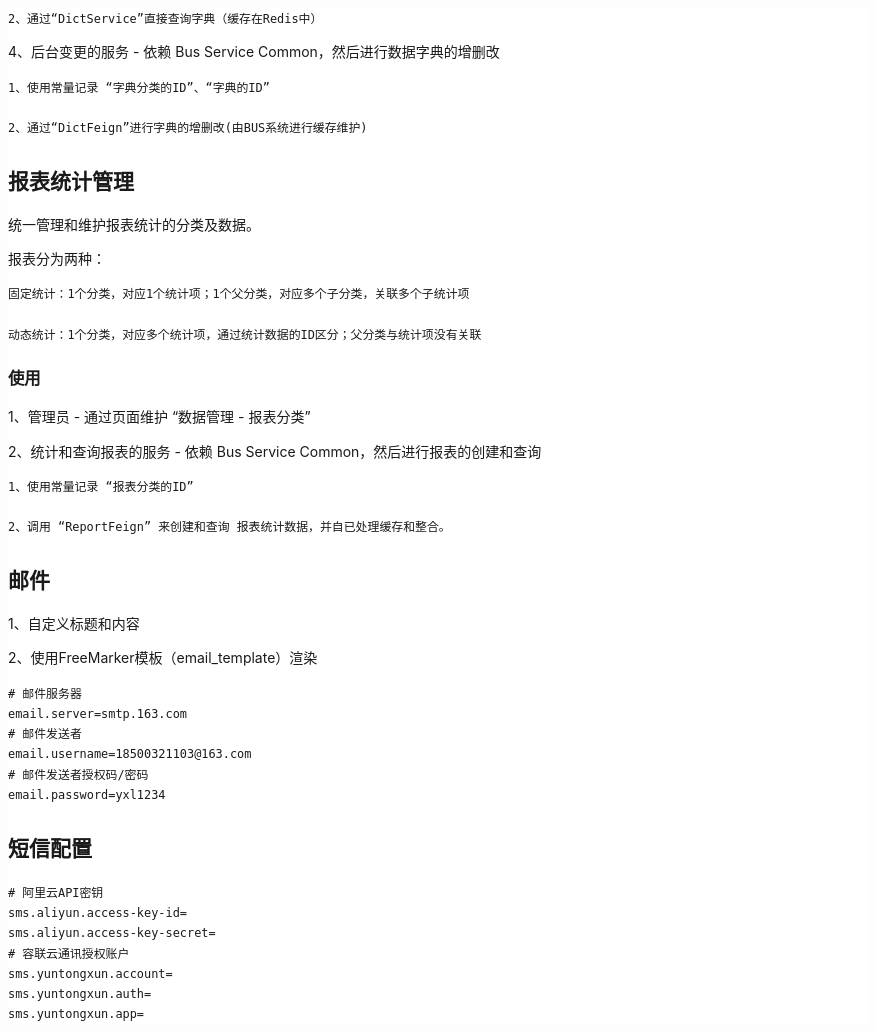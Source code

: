 	2、通过“DictService”直接查询字典（缓存在Redis中）
	
4、后台变更的服务 - 依赖 Bus Service Common，然后进行数据字典的增删改

	1、使用常量记录 “字典分类的ID”、“字典的ID”
	
	2、通过“DictFeign”进行字典的增删改(由BUS系统进行缓存维护)

## 报表统计管理


统一管理和维护报表统计的分类及数据。

报表分为两种：

	固定统计：1个分类，对应1个统计项；1个父分类，对应多个子分类，关联多个子统计项
	
	动态统计：1个分类，对应多个统计项，通过统计数据的ID区分；父分类与统计项没有关联
	
### 使用

1、管理员 - 通过页面维护 “数据管理 - 报表分类”

2、统计和查询报表的服务 - 依赖 Bus Service Common，然后进行报表的创建和查询
	
	1、使用常量记录 “报表分类的ID”
	
	2、调用 “ReportFeign” 来创建和查询 报表统计数据，并自已处理缓存和整合。

## 邮件

1、自定义标题和内容

2、使用FreeMarker模板（email_template）渲染
	
	# 邮件服务器
	email.server=smtp.163.com
	# 邮件发送者
	email.username=18500321103@163.com
	# 邮件发送者授权码/密码
	email.password=yxl1234

## 短信配置

	# 阿里云API密钥
	sms.aliyun.access-key-id=
	sms.aliyun.access-key-secret=
	# 容联云通讯授权账户
	sms.yuntongxun.account=
	sms.yuntongxun.auth=
	sms.yuntongxun.app=
	